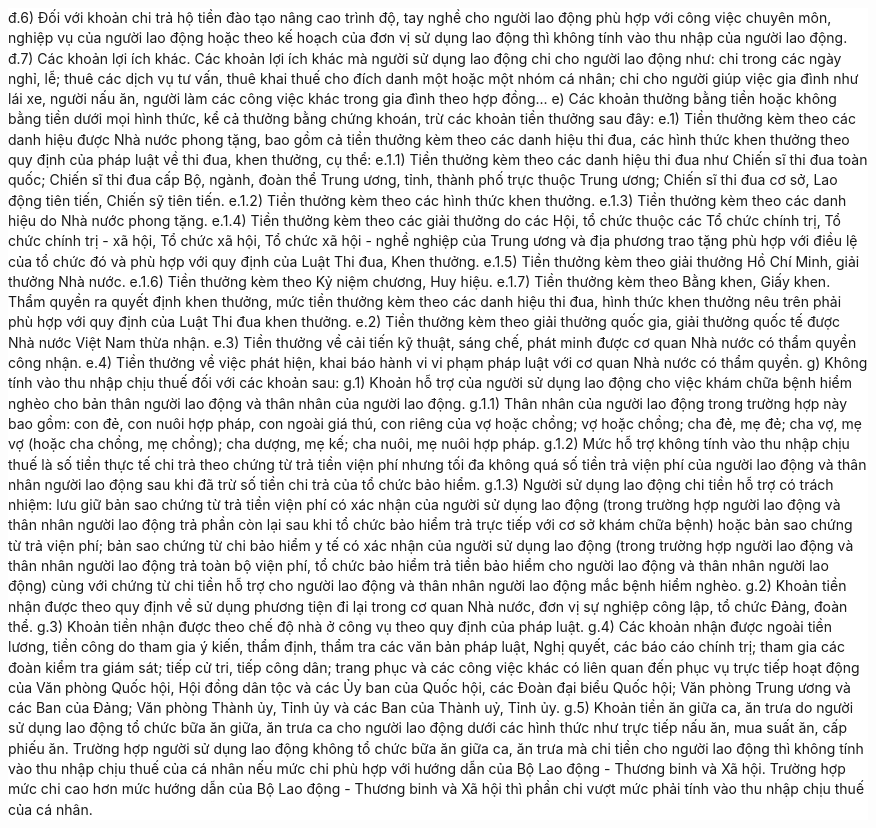 đ.6) Đối với khoản chi trả hộ tiền đào tạo nâng cao trình độ, tay nghề cho người lao động phù hợp với công việc chuyên môn, nghiệp vụ của người lao động hoặc theo kế hoạch của đơn vị sử dụng lao động thì không tính vào thu nhập của người lao động.
đ.7) Các khoản lợi ích khác.
Các khoản lợi ích khác mà người sử dụng lao động chi cho người lao động như: chi trong các ngày nghỉ, lễ; thuê các dịch vụ tư vấn, thuê khai thuế cho đích danh một hoặc một nhóm cá nhân; chi cho người giúp việc gia đình như lái xe, người nấu ăn, người làm các công việc khác trong gia đình theo hợp đồng...
e) Các khoản thưởng bằng tiền hoặc không bằng tiền dưới mọi hình thức, kể cả thưởng bằng chứng khoán, trừ các khoản tiền thưởng sau đây:
e.1) Tiền thưởng kèm theo các danh hiệu được Nhà nước phong tặng, bao gồm cả tiền thưởng kèm theo các danh hiệu thi đua, các hình thức khen thưởng theo quy định của pháp luật về thi đua, khen thưởng, cụ thể:
e.1.1) Tiền thưởng kèm theo các danh hiệu thi đua như Chiến sĩ thi đua toàn quốc; Chiến sĩ thi đua cấp Bộ, ngành, đoàn thể Trung ương, tỉnh, thành phố trực thuộc Trung ương; Chiến sĩ thi đua cơ sở, Lao động tiên tiến, Chiến sỹ tiên tiến.
e.1.2) Tiền thưởng kèm theo các hình thức khen thưởng.
e.1.3) Tiền thưởng kèm theo các danh hiệu do Nhà nước phong tặng.
e.1.4) Tiền thưởng kèm theo các giải thưởng do các Hội, tổ chức thuộc các Tổ chức chính trị, Tổ chức chính trị - xã hội, Tổ chức xã hội, Tổ chức xã hội - nghề nghiệp của Trung ương và địa phương trao tặng phù hợp với điều lệ của tổ chức đó và phù hợp với quy định của Luật Thi đua, Khen thưởng.
e.1.5) Tiền thưởng kèm theo giải thưởng Hồ Chí Minh, giải thưởng Nhà nước.
e.1.6) Tiền thưởng kèm theo Kỷ niệm chương, Huy hiệu.
e.1.7) Tiền thưởng kèm theo Bằng khen, Giấy khen.
Thẩm quyền ra quyết định khen thưởng, mức tiền thưởng kèm theo các danh hiệu thi đua, hình thức khen thưởng nêu trên phải phù hợp với quy định của Luật Thi đua khen thưởng.
e.2) Tiền thưởng kèm theo giải thưởng quốc gia, giải thưởng quốc tế được Nhà nước Việt Nam thừa nhận.
e.3) Tiền thưởng về cải tiến kỹ thuật, sáng chế, phát minh được cơ quan Nhà nước có thẩm quyền công nhận.
e.4) Tiền thưởng về việc phát hiện, khai báo hành vi vi phạm pháp luật với cơ quan Nhà nước có thẩm quyền.
g) Không tính vào thu nhập chịu thuế đối với các khoản sau:
g.1) Khoản hỗ trợ của người sử dụng lao động cho việc khám chữa bệnh hiểm nghèo cho bản thân người lao động và thân nhân của người lao động.
g.1.1) Thân nhân của người lao động trong trường hợp này bao gồm: con đẻ, con nuôi hợp pháp, con ngoài giá thú, con riêng của vợ hoặc chồng; vợ hoặc chồng; cha đẻ, mẹ đẻ; cha vợ, mẹ vợ (hoặc cha chồng, mẹ chồng); cha dượng, mẹ kế; cha nuôi, mẹ nuôi hợp pháp.
g.1.2) Mức hỗ trợ không tính vào thu nhập chịu thuế là số tiền thực tế chi trả theo chứng từ trả tiền viện phí nhưng tối đa không quá số tiền trả viện phí của người lao động và thân nhân người lao động sau khi đã trừ số tiền chi trả của tổ chức bảo hiểm.
g.1.3) Người sử dụng lao động chi tiền hỗ trợ có trách nhiệm: lưu giữ bản sao chứng từ trả tiền viện phí có xác nhận của người sử dụng lao động (trong trường hợp người lao động và thân nhân người lao động trả phần còn lại sau khi tổ chức bảo hiểm trả trực tiếp với cơ sở khám chữa bệnh) hoặc bản sao chứng từ trả viện phí; bản sao chứng từ chi bảo hiểm y tế có xác nhận của người sử dụng lao động (trong trường hợp người lao động và thân nhân người lao động trả toàn bộ viện phí, tổ chức bảo hiểm trả tiền bảo hiểm cho người lao động và thân nhân người lao động) cùng với chứng từ chi tiền hỗ trợ cho người lao động và thân nhân người lao động mắc bệnh hiểm nghèo.
g.2) Khoản tiền nhận được theo quy định về sử dụng phương tiện đi lại trong cơ quan Nhà nước, đơn vị sự nghiệp công lập, tổ chức Đảng, đoàn thể.
g.3) Khoản tiền nhận được theo chế độ nhà ở công vụ theo quy định của pháp luật.
g.4) Các khoản nhận được ngoài tiền lương, tiền công do tham gia ý kiến, thẩm định, thẩm tra các văn bản pháp luật, Nghị quyết, các báo cáo chính trị; tham gia các đoàn kiểm tra giám sát; tiếp cử tri, tiếp công dân; trang phục và các công việc khác có liên quan đến phục vụ trực tiếp hoạt động của Văn phòng Quốc hội, Hội đồng dân tộc và các Ủy ban của Quốc hội, các Đoàn đại biểu Quốc hội; Văn phòng Trung ương và các Ban của Đảng; Văn phòng Thành ủy, Tỉnh ủy và các Ban của Thành uỷ, Tỉnh ủy.
g.5) Khoản tiền ăn giữa ca, ăn trưa do người sử dụng lao động tổ chức bữa ăn giữa, ăn trưa ca cho người lao động dưới các hình thức như trực tiếp nấu ăn, mua suất ăn, cấp phiếu ăn.
Trường hợp người sử dụng lao động không tổ chức bữa ăn giữa ca, ăn trưa mà chi tiền cho người lao động thì không tính vào thu nhập chịu thuế của cá nhân nếu mức chi phù hợp với hướng dẫn của Bộ Lao động - Thương binh và Xã hội. Trường hợp mức chi cao hơn mức hướng dẫn của Bộ Lao động - Thương binh và Xã hội thì phần chi vượt mức phải tính vào thu nhập chịu thuế của cá nhân.